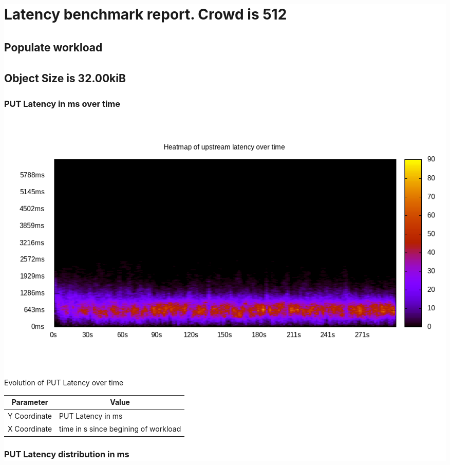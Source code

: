 
# Latency benchmark report. Crowd is 512



## Populate workload




## Object Size is 32.00kiB



### PUT Latency in ms over time

![over-time-heatmap-Latency-populate-nClients=512-objectSize=32768](evileye/over-time-heatmap-Latency-populate-nClients=512-objectSize=32768-up.png)

Evolution of PUT Latency over time

| Parameter | Value |
| --- | --- |
| Y Coordinate | PUT Latency in ms |
| X Coordinate | time in s since begining of workload |


### PUT Latency distribution in ms
